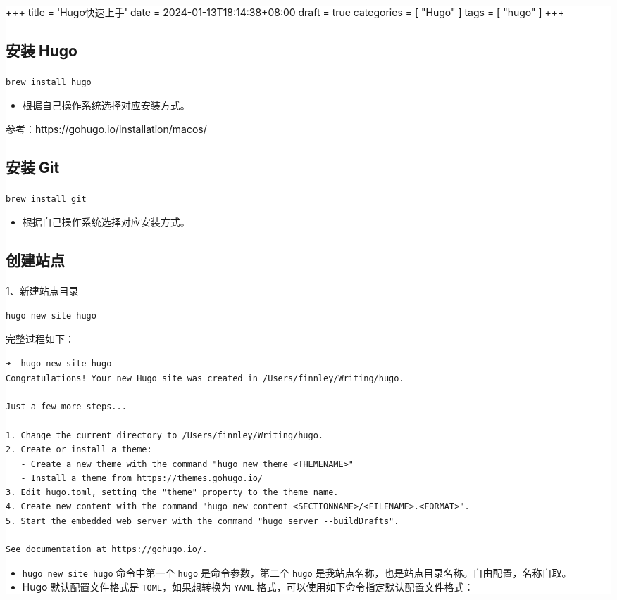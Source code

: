 +++
title = 'Hugo快速上手'
date = 2024-01-13T18:14:38+08:00
draft = true
categories = [ "Hugo" ]
tags = [ "hugo" ]
+++

## 安装 Hugo

```
brew install hugo
```

* 根据自己操作系统选择对应安装方式。

参考：https://gohugo.io/installation/macos/


## 安装 Git

```
brew install git
```

* 根据自己操作系统选择对应安装方式。


## 创建站点

1、新建站点目录

```
hugo new site hugo
```

完整过程如下：

```
➜  hugo new site hugo
Congratulations! Your new Hugo site was created in /Users/finnley/Writing/hugo.

Just a few more steps...

1. Change the current directory to /Users/finnley/Writing/hugo.
2. Create or install a theme:
   - Create a new theme with the command "hugo new theme <THEMENAME>"
   - Install a theme from https://themes.gohugo.io/
3. Edit hugo.toml, setting the "theme" property to the theme name.
4. Create new content with the command "hugo new content <SECTIONNAME>/<FILENAME>.<FORMAT>".
5. Start the embedded web server with the command "hugo server --buildDrafts".

See documentation at https://gohugo.io/.
```

* `hugo new site hugo` 命令中第一个 `hugo` 是命令参数，第二个 `hugo` 是我站点名称，也是站点目录名称。自由配置，名称自取。
* Hugo 默认配置文件格式是 `TOML`，如果想转换为 `YAML` 格式，可以使用如下命令指定默认配置文件格式：
